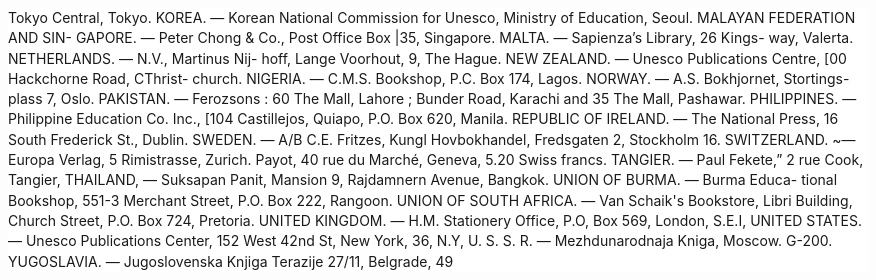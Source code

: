 Tokyo Central, Tokyo. 
KOREA. — Korean National Commission 
for Unesco, Ministry of Education, Seoul. 
MALAYAN FEDERATION AND SIN- 
GAPORE. — Peter Chong & Co., Post 
Office Box |35, Singapore. 
MALTA. — Sapienza’s Library, 26 Kings- 
way, Valerta. 
NETHERLANDS. — N.V., Martinus Nij- 
hoff, Lange Voorhout, 9, The Hague. 
NEW ZEALAND. — Unesco Publications 
Centre, [00 Hackchorne Road, CThrist- 
church. 
NIGERIA. — C.M.S. Bookshop, P.C. Box 
174, Lagos. 
NORWAY. — A.S. Bokhjornet, Stortings- 
plass 7, Oslo. 
PAKISTAN. — Ferozsons : 60 The Mall, 
Lahore ; Bunder Road, Karachi and 
35 The Mall, Pashawar. 
PHILIPPINES. — Philippine Education Co. 
Inc., [104 Castillejos, Quiapo, P.O. Box 
620, Manila. 
REPUBLIC OF IRELAND. — The 
National Press, 16 South Frederick St., 
Dublin. 
SWEDEN. — A/B C.E. Fritzes, Kungl 
Hovbokhandel, Fredsgaten 2, Stockholm 
16. 
SWITZERLAND. ~— Europa Verlag, 5 
Rimistrasse, Zurich. 
Payot, 40 rue du Marché, Geneva, 
5.20 Swiss francs. 
TANGIER. — Paul Fekete,” 2 rue Cook, 
Tangier, 
THAILAND, — Suksapan Panit, Mansion 
9, Rajdamnern Avenue, Bangkok. 
UNION OF BURMA. — Burma Educa- 
tional Bookshop, 551-3 Merchant Street, 
P.O. Box 222, Rangoon. 
UNION OF SOUTH AFRICA. — Van 
Schaik's Bookstore, Libri Building, Church 
Street, P.O. Box 724, Pretoria. 
UNITED KINGDOM. — H.M. Stationery 
Office, P.O, Box 569, London, S.E.I, 
UNITED STATES. — Unesco Publications 
Center, 152 West 42nd St, New York, 
36, N.Y, 
U. S. S. R. — Mezhdunarodnaja Kniga, 
Moscow. G-200. 
YUGOSLAVIA. — Jugoslovenska Knjiga 
Terazije 27/11, Belgrade, 
49
